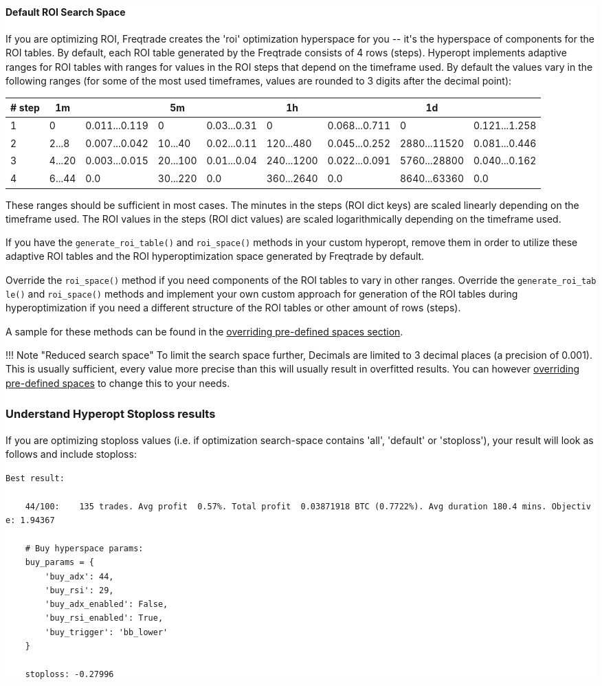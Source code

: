 #### Default ROI Search Space

If you are optimizing ROI, Freqtrade creates the 'roi' optimization hyperspace for you -- it's the hyperspace of components for the ROI tables. By default, each ROI table generated by the Freqtrade consists of 4 rows (steps). Hyperopt implements adaptive ranges for ROI tables with ranges for values in the ROI steps that depend on the timeframe used. By default the values vary in the following ranges (for some of the most used timeframes, values are rounded to 3 digits after the decimal point):

| # step | 1m     |               | 5m       |             | 1h         |               | 1d           |               |
| ------ | ------ | ------------- | -------- | ----------- | ---------- | ------------- | ------------ | ------------- |
| 1      | 0      | 0.011...0.119 | 0        | 0.03...0.31 | 0          | 0.068...0.711 | 0            | 0.121...1.258 |
| 2      | 2...8  | 0.007...0.042 | 10...40  | 0.02...0.11 | 120...480  | 0.045...0.252 | 2880...11520 | 0.081...0.446 |
| 3      | 4...20 | 0.003...0.015 | 20...100 | 0.01...0.04 | 240...1200 | 0.022...0.091 | 5760...28800 | 0.040...0.162 |
| 4      | 6...44 | 0.0           | 30...220 | 0.0         | 360...2640 | 0.0           | 8640...63360 | 0.0           |

These ranges should be sufficient in most cases. The minutes in the steps (ROI dict keys) are scaled linearly depending on the timeframe used. The ROI values in the steps (ROI dict values) are scaled logarithmically depending on the timeframe used.

If you have the `generate_roi_table()` and `roi_space()` methods in your custom hyperopt, remove them in order to utilize these adaptive ROI tables and the ROI hyperoptimization space generated by Freqtrade by default.

Override the `roi_space()` method if you need components of the ROI tables to vary in other ranges. Override the `generate_roi_table()` and `roi_space()` methods and implement your own custom approach for generation of the ROI tables during hyperoptimization if you need a different structure of the ROI tables or other amount of rows (steps).

A sample for these methods can be found in the [overriding pre-defined spaces section](advanced-hyperopt.md#overriding-pre-defined-spaces).

!!! Note "Reduced search space"
    To limit the search space further, Decimals are limited to 3 decimal places (a precision of 0.001). This is usually sufficient, every value more precise than this will usually result in overfitted results. You can however [overriding pre-defined spaces](advanced-hyperopt.md#pverriding-pre-defined-spaces) to change this to your needs.

### Understand Hyperopt Stoploss results

If you are optimizing stoploss values (i.e. if optimization search-space contains 'all', 'default' or 'stoploss'), your result will look as follows and include stoploss:

```
Best result:

    44/100:    135 trades. Avg profit  0.57%. Total profit  0.03871918 BTC (0.7722%). Avg duration 180.4 mins. Objective: 1.94367

    # Buy hyperspace params:
    buy_params = {
        'buy_adx': 44,
        'buy_rsi': 29,
        'buy_adx_enabled': False,
        'buy_rsi_enabled': True,
        'buy_trigger': 'bb_lower'
    }

    stoploss: -0.27996
```
